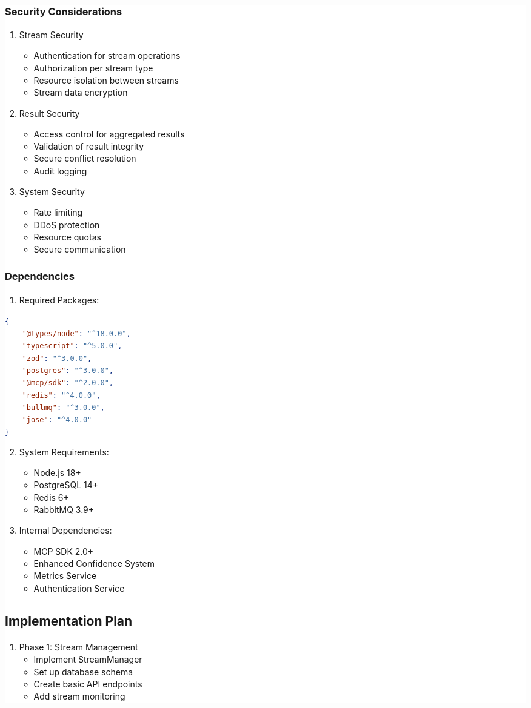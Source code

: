 ### Security Considerations

1. Stream Security
   - Authentication for stream operations
   - Authorization per stream type
   - Resource isolation between streams
   - Stream data encryption

2. Result Security
   - Access control for aggregated results
   - Validation of result integrity
   - Secure conflict resolution
   - Audit logging

3. System Security
   - Rate limiting
   - DDoS protection
   - Resource quotas
   - Secure communication

### Dependencies

1. Required Packages:

```json
{
    "@types/node": "^18.0.0",
    "typescript": "^5.0.0",
    "zod": "^3.0.0",
    "postgres": "^3.0.0",
    "@mcp/sdk": "^2.0.0",
    "redis": "^4.0.0",
    "bullmq": "^3.0.0",
    "jose": "^4.0.0"
}
```

2. System Requirements:
   - Node.js 18+
   - PostgreSQL 14+
   - Redis 6+
   - RabbitMQ 3.9+

3. Internal Dependencies:
   - MCP SDK 2.0+
   - Enhanced Confidence System
   - Metrics Service
   - Authentication Service

## Implementation Plan

1. Phase 1: Stream Management
   - Implement StreamManager
   - Set up database schema
   - Create basic API endpoints
   - Add stream monitoring
